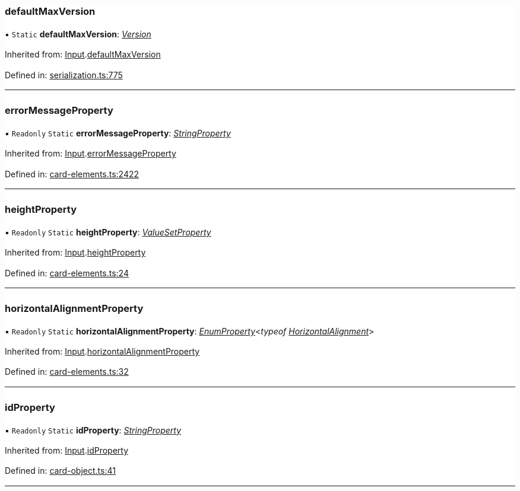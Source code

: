 ### defaultMaxVersion

▪ `Static` **defaultMaxVersion**: [_Version_](serialization.version.md)

Inherited from: [Input](card_elements.input.md).[defaultMaxVersion](card_elements.input.md#defaultmaxversion)

Defined in: [serialization.ts:775](https://github.com/microsoft/AdaptiveCards/blob/0938a1f10/source/nodejs/adaptivecards/src/serialization.ts#L775)

---

### errorMessageProperty

▪ `Readonly` `Static` **errorMessageProperty**: [_StringProperty_](serialization.stringproperty.md)

Inherited from: [Input](card_elements.input.md).[errorMessageProperty](card_elements.input.md#errormessageproperty)

Defined in: [card-elements.ts:2422](https://github.com/microsoft/AdaptiveCards/blob/0938a1f10/source/nodejs/adaptivecards/src/card-elements.ts#L2422)

---

### heightProperty

▪ `Readonly` `Static` **heightProperty**: [_ValueSetProperty_](serialization.valuesetproperty.md)

Inherited from: [Input](card_elements.input.md).[heightProperty](card_elements.input.md#heightproperty)

Defined in: [card-elements.ts:24](https://github.com/microsoft/AdaptiveCards/blob/0938a1f10/source/nodejs/adaptivecards/src/card-elements.ts#L24)

---

### horizontalAlignmentProperty

▪ `Readonly` `Static` **horizontalAlignmentProperty**: [_EnumProperty_](serialization.enumproperty.md)<_typeof_ [_HorizontalAlignment_](../enums/enums.horizontalalignment.md)\>

Inherited from: [Input](card_elements.input.md).[horizontalAlignmentProperty](card_elements.input.md#horizontalalignmentproperty)

Defined in: [card-elements.ts:32](https://github.com/microsoft/AdaptiveCards/blob/0938a1f10/source/nodejs/adaptivecards/src/card-elements.ts#L32)

---

### idProperty

▪ `Readonly` `Static` **idProperty**: [_StringProperty_](serialization.stringproperty.md)

Inherited from: [Input](card_elements.input.md).[idProperty](card_elements.input.md#idproperty)

Defined in: [card-object.ts:41](https://github.com/microsoft/AdaptiveCards/blob/0938a1f10/source/nodejs/adaptivecards/src/card-object.ts#L41)

---